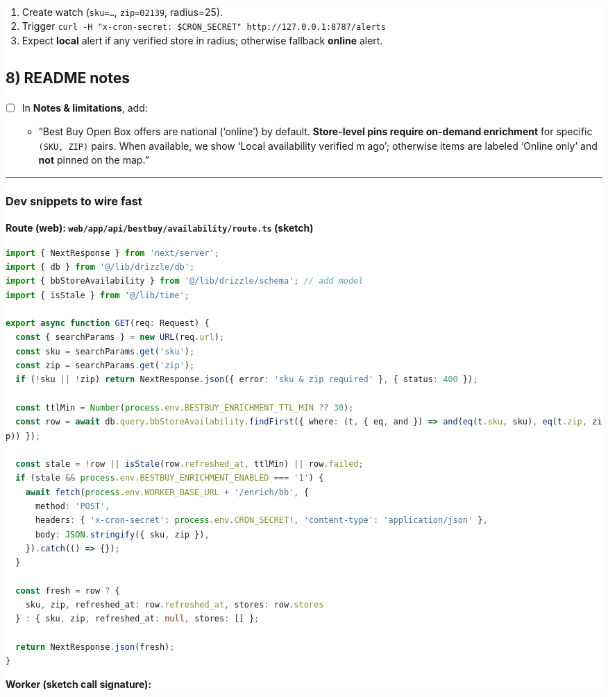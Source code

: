   1. Create watch (`sku=…`, `zip=02139`, radius=25).
  2. Trigger `curl -H "x-cron-secret: $CRON_SECRET" http://127.0.0.1:8787/alerts`
  3. Expect **local** alert if any verified store in radius; otherwise fallback **online** alert.

## 8) README notes

* [ ] In **Notes & limitations**, add:

  * “Best Buy Open Box offers are national (‘online’) by default. **Store-level pins require on-demand enrichment** for specific `(SKU, ZIP)` pairs. When available, we show ‘Local availability verified <x>m ago’; otherwise items are labeled ‘Online only’ and **not** pinned on the map.”

---

### Dev snippets to wire fast

**Route (web): `web/app/api/bestbuy/availability/route.ts` (sketch)**

```ts
import { NextResponse } from 'next/server';
import { db } from '@/lib/drizzle/db';
import { bbStoreAvailability } from '@/lib/drizzle/schema'; // add model
import { isStale } from '@/lib/time';

export async function GET(req: Request) {
  const { searchParams } = new URL(req.url);
  const sku = searchParams.get('sku');
  const zip = searchParams.get('zip');
  if (!sku || !zip) return NextResponse.json({ error: 'sku & zip required' }, { status: 400 });

  const ttlMin = Number(process.env.BESTBUY_ENRICHMENT_TTL_MIN ?? 30);
  const row = await db.query.bbStoreAvailability.findFirst({ where: (t, { eq, and }) => and(eq(t.sku, sku), eq(t.zip, zip)) });

  const stale = !row || isStale(row.refreshed_at, ttlMin) || row.failed;
  if (stale && process.env.BESTBUY_ENRICHMENT_ENABLED === '1') {
    await fetch(process.env.WORKER_BASE_URL + '/enrich/bb', {
      method: 'POST',
      headers: { 'x-cron-secret': process.env.CRON_SECRET!, 'content-type': 'application/json' },
      body: JSON.stringify({ sku, zip }),
    }).catch(() => {});
  }

  const fresh = row ? {
    sku, zip, refreshed_at: row.refreshed_at, stores: row.stores
  } : { sku, zip, refreshed_at: null, stores: [] };

  return NextResponse.json(fresh);
}
```

**Worker (sketch call signature):**


[1]: https://github.com/armanewy/openbox-radar/blob/main/README.md "openbox-radar/README.md at main · armanewy/openbox-radar · GitHub"